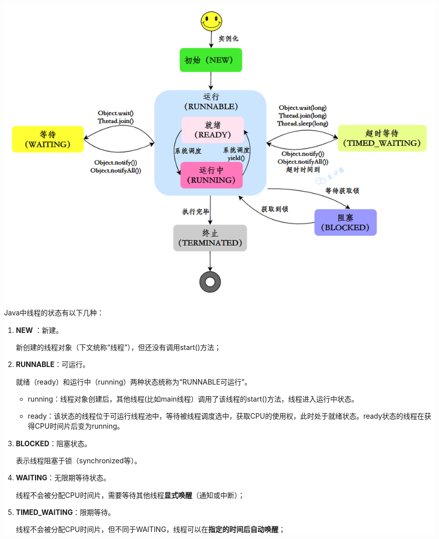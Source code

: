 <img src="images/Java并发/640 (1).png" alt="图片"  />

Java中线程的状态有以下几种：

1. **NEW** ：新建。

   新创建的线程对象（下文统称“线程”），但还没有调用start()方法；

2. **RUNNABLE**：可运行。

   就绪（ready）和运行中（running）两种状态统称为“RUNNABLE可运行”。

   - running：线程对象创建后，其他线程(比如main线程）调用了该线程的start()方法，线程进入运行中状态。

   - ready：该状态的线程位于可运行线程池中，等待被线程调度选中，获取CPU的使用权，此时处于就绪状态。ready状态的线程在获得CPU时间片后变为running。

3. **BLOCKED**：阻塞状态。

   表示线程阻塞于锁（synchronized等）。

4. **WAITING**：无限期等待状态。

   线程不会被分配CPU时间片，需要等待其他线程**显式唤醒**（通知或中断）；

5. **TIMED_WAITING**：限期等待。

   线程不会被分配CPU时间片，但不同于WAITING，线程可以在**指定的时间后自动唤醒**；
